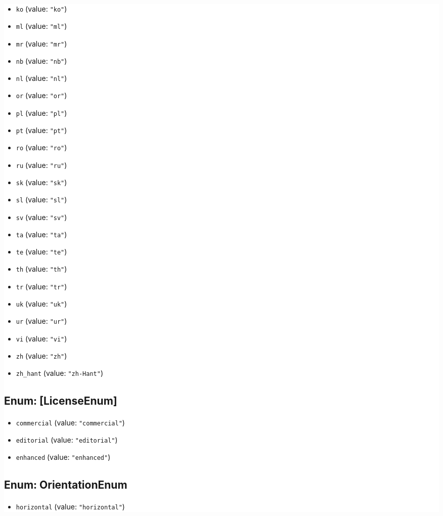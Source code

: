 * `ko` (value: `"ko"`)

* `ml` (value: `"ml"`)

* `mr` (value: `"mr"`)

* `nb` (value: `"nb"`)

* `nl` (value: `"nl"`)

* `or` (value: `"or"`)

* `pl` (value: `"pl"`)

* `pt` (value: `"pt"`)

* `ro` (value: `"ro"`)

* `ru` (value: `"ru"`)

* `sk` (value: `"sk"`)

* `sl` (value: `"sl"`)

* `sv` (value: `"sv"`)

* `ta` (value: `"ta"`)

* `te` (value: `"te"`)

* `th` (value: `"th"`)

* `tr` (value: `"tr"`)

* `uk` (value: `"uk"`)

* `ur` (value: `"ur"`)

* `vi` (value: `"vi"`)

* `zh` (value: `"zh"`)

* `zh_hant` (value: `"zh-Hant"`)




<a name="[LicenseEnum]"></a>
## Enum: [LicenseEnum]


* `commercial` (value: `"commercial"`)

* `editorial` (value: `"editorial"`)

* `enhanced` (value: `"enhanced"`)




<a name="OrientationEnum"></a>
## Enum: OrientationEnum


* `horizontal` (value: `"horizontal"`)
